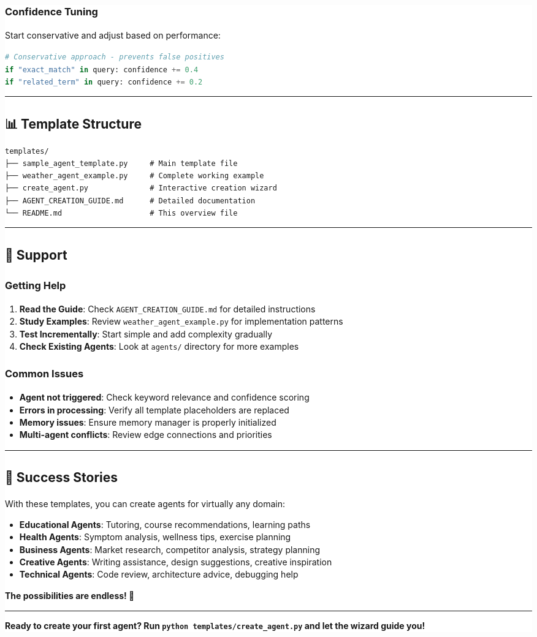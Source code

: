 ### **Confidence Tuning**
Start conservative and adjust based on performance:
```python
# Conservative approach - prevents false positives
if "exact_match" in query: confidence += 0.4
if "related_term" in query: confidence += 0.2
```

---

## 📊 Template Structure

```
templates/
├── sample_agent_template.py     # Main template file
├── weather_agent_example.py     # Complete working example  
├── create_agent.py              # Interactive creation wizard
├── AGENT_CREATION_GUIDE.md      # Detailed documentation
└── README.md                    # This overview file
```

---

## 🤝 Support

### **Getting Help**
1. **Read the Guide**: Check `AGENT_CREATION_GUIDE.md` for detailed instructions
2. **Study Examples**: Review `weather_agent_example.py` for implementation patterns
3. **Test Incrementally**: Start simple and add complexity gradually
4. **Check Existing Agents**: Look at `agents/` directory for more examples

### **Common Issues**
- **Agent not triggered**: Check keyword relevance and confidence scoring
- **Errors in processing**: Verify all template placeholders are replaced
- **Memory issues**: Ensure memory manager is properly initialized
- **Multi-agent conflicts**: Review edge connections and priorities

---

## 🎉 Success Stories

With these templates, you can create agents for virtually any domain:

- **Educational Agents**: Tutoring, course recommendations, learning paths
- **Health Agents**: Symptom analysis, wellness tips, exercise planning  
- **Business Agents**: Market research, competitor analysis, strategy planning
- **Creative Agents**: Writing assistance, design suggestions, creative inspiration
- **Technical Agents**: Code review, architecture advice, debugging help

**The possibilities are endless! 🚀**

---

**Ready to create your first agent? Run `python templates/create_agent.py` and let the wizard guide you!**
